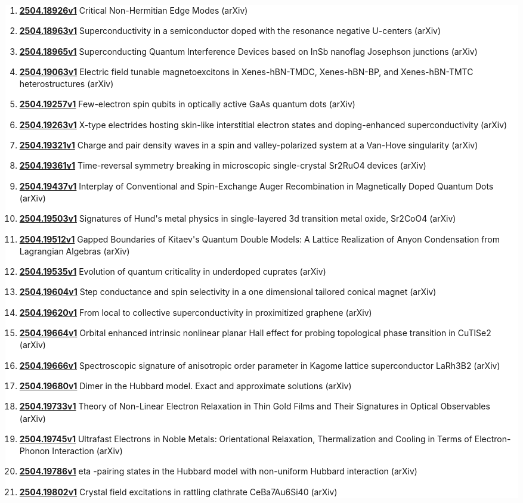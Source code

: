1. **[2504.18926v1](https://arxiv.org/abs/2504.18926)** Critical Non-Hermitian Edge Modes (arXiv)

1. **[2504.18963v1](https://arxiv.org/abs/2504.18963)** Superconductivity in a semiconductor doped with the resonance negative U-centers (arXiv)

1. **[2504.18965v1](https://arxiv.org/abs/2504.18965)** Superconducting Quantum Interference Devices based on InSb nanoflag Josephson junctions (arXiv)

1. **[2504.19063v1](https://arxiv.org/abs/2504.19063)** Electric field tunable magnetoexcitons in Xenes-hBN-TMDC, Xenes-hBN-BP, and Xenes-hBN-TMTC heterostructures (arXiv)

1. **[2504.19257v1](https://arxiv.org/abs/2504.19257)** Few-electron spin qubits in optically active GaAs quantum dots (arXiv)

1. **[2504.19263v1](https://arxiv.org/abs/2504.19263)** X-type electrides hosting skin-like interstitial electron states and doping-enhanced superconductivity (arXiv)

1. **[2504.19321v1](https://arxiv.org/abs/2504.19321)** Charge and pair density waves in a spin and valley-polarized system at a Van-Hove singularity (arXiv)

1. **[2504.19361v1](https://arxiv.org/abs/2504.19361)** Time-reversal symmetry breaking in microscopic single-crystal Sr2RuO4 devices (arXiv)

1. **[2504.19437v1](https://arxiv.org/abs/2504.19437)** Interplay of Conventional and Spin-Exchange Auger Recombination in Magnetically Doped Quantum Dots (arXiv)

1. **[2504.19503v1](https://arxiv.org/abs/2504.19503)** Signatures of Hund's metal physics in single-layered 3d transition metal oxide, Sr2CoO4 (arXiv)

1. **[2504.19512v1](https://arxiv.org/abs/2504.19512)** Gapped Boundaries of Kitaev's Quantum Double Models: A Lattice Realization of Anyon Condensation from Lagrangian Algebras (arXiv)

1. **[2504.19535v1](https://arxiv.org/abs/2504.19535)** Evolution of quantum criticality in underdoped cuprates (arXiv)

1. **[2504.19604v1](https://arxiv.org/abs/2504.19604)** Step conductance and spin selectivity in a one dimensional tailored conical magnet (arXiv)

1. **[2504.19620v1](https://arxiv.org/abs/2504.19620)** From local to collective superconductivity in proximitized graphene (arXiv)

1. **[2504.19664v1](https://arxiv.org/abs/2504.19664)** Orbital enhanced intrinsic nonlinear planar Hall effect for probing topological phase transition in CuTlSe2 (arXiv)

1. **[2504.19666v1](https://arxiv.org/abs/2504.19666)** Spectroscopic signature of anisotropic order parameter in Kagome lattice superconductor LaRh3B2 (arXiv)

1. **[2504.19680v1](https://arxiv.org/abs/2504.19680)** Dimer in the Hubbard model. Exact and approximate solutions (arXiv)

1. **[2504.19733v1](https://arxiv.org/abs/2504.19733)** Theory of Non-Linear Electron Relaxation in Thin Gold Films and Their Signatures in Optical Observables (arXiv)

1. **[2504.19745v1](https://arxiv.org/abs/2504.19745)** Ultrafast Electrons in Noble Metals: Orientational Relaxation, Thermalization and Cooling in Terms of Electron-Phonon Interaction (arXiv)

1. **[2504.19786v1](https://arxiv.org/abs/2504.19786)** eta -pairing states in the Hubbard model with non-uniform Hubbard interaction (arXiv)

1. **[2504.19802v1](https://arxiv.org/abs/2504.19802)** Crystal field excitations in rattling clathrate CeBa7Au6Si40 (arXiv)
